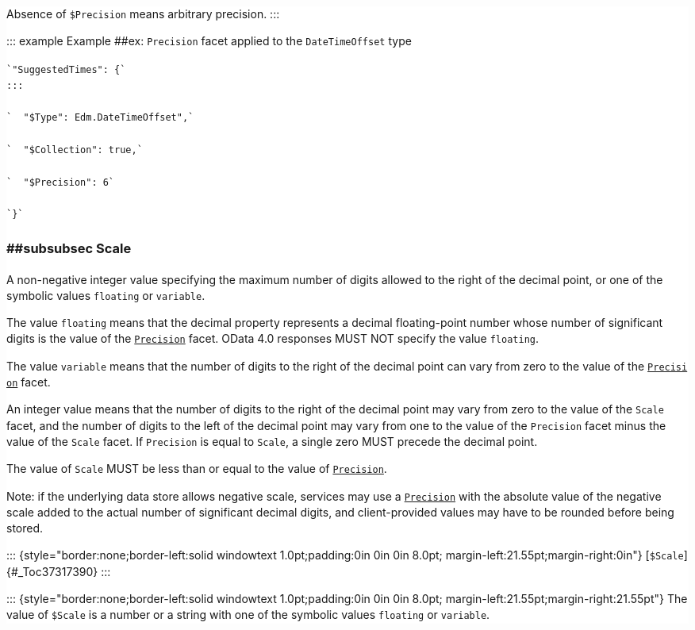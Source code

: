 Absence of `$Precision` means arbitrary precision.
:::

::: example
Example ##ex: `Precision` facet applied to the `DateTimeOffset` type
```
`"SuggestedTimes": {`
:::

`  "$Type": Edm.DateTimeOffset",`

`  "$Collection": true,`

`  "$Precision": 6`

`}`
```

### ##subsubsec Scale

A non-negative integer value specifying the maximum number of digits
allowed to the right of the decimal point, or one of the symbolic values
`floating` or `variable`.

The value `floating` means that the decimal property represents a
decimal floating-point number whose number of significant digits is the
value of the [`Precision`](#Precision) facet. OData 4.0 responses MUST
NOT specify the value `floating`.

The value `variable` means that the number of digits to the right of the
decimal point can vary from zero to the value of the
[`Precision`](#Precision) facet.

An integer value means that the number of digits to the right of the
decimal point may vary from zero to the value of the `Scale` facet, and
the number of digits to the left of the decimal point may vary from one
to the value of the `Precision` facet minus the value of the `Scale`
facet. If `Precision` is equal to `Scale`, a single zero MUST precede
the decimal point.

The value of `Scale` MUST be less than or equal to the value of
[`Precision`](#Precision).

Note: if the underlying data store allows negative scale, services may
use a [`Precision`](#Precision) with the absolute value of the negative
scale added to the actual number of significant decimal digits, and
client-provided values may have to be rounded before being stored.

::: {style="border:none;border-left:solid windowtext 1.0pt;padding:0in 0in 0in 8.0pt;
margin-left:21.55pt;margin-right:0in"}
[`$Scale`]{#_Toc37317390}
:::

::: {style="border:none;border-left:solid windowtext 1.0pt;padding:0in 0in 0in 8.0pt;
margin-left:21.55pt;margin-right:21.55pt"}
The value of `$Scale` is a number or a string with one of the symbolic
values `floating` or `variable`.
